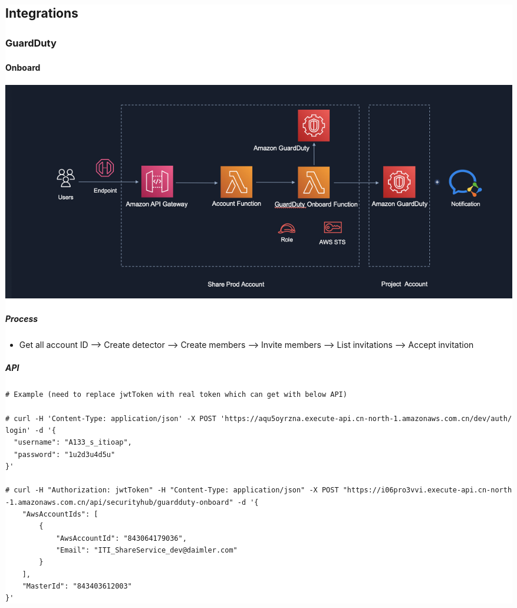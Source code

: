 
## Integrations
### GuardDuty
#### Onboard
![guardduty-onboard-sechub](imgs/sechub-guardduty-onboard.png)

##### Process
- Get all account ID --> Create detector --> Create members --> Invite members --> List invitations --> Accept invitation

##### API

```
# Example (need to replace jwtToken with real token which can get with below API)

# curl -H 'Content-Type: application/json' -X POST 'https://aqu5oyrzna.execute-api.cn-north-1.amazonaws.com.cn/dev/auth/login' -d '{
  "username": "A133_s_itioap",
  "password": "1u2d3u4d5u"
}'

# curl -H "Authorization: jwtToken" -H "Content-Type: application/json" -X POST "https://i06pro3vvi.execute-api.cn-north-1.amazonaws.com.cn/api/securityhub/guardduty-onboard" -d '{
	"AwsAccountIds": [
        {
            "AwsAccountId": "843064179036",
            "Email": "ITI_ShareService_dev@daimler.com"
        }
    ],
	"MasterId": "843403612003"
}'
```
